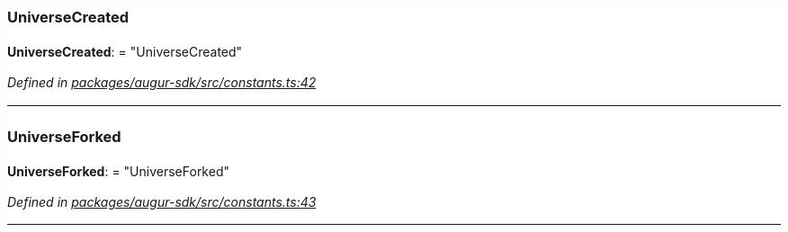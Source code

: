 ###  UniverseCreated

**UniverseCreated**:  = "UniverseCreated"

*Defined in [packages/augur-sdk/src/constants.ts:42](https://github.com/AugurProject/augur/blob/27cf7214d2/packages/augur-sdk/src/constants.ts#L42)*

___
<a id="universeforked"></a>

###  UniverseForked

**UniverseForked**:  = "UniverseForked"

*Defined in [packages/augur-sdk/src/constants.ts:43](https://github.com/AugurProject/augur/blob/27cf7214d2/packages/augur-sdk/src/constants.ts#L43)*

___

